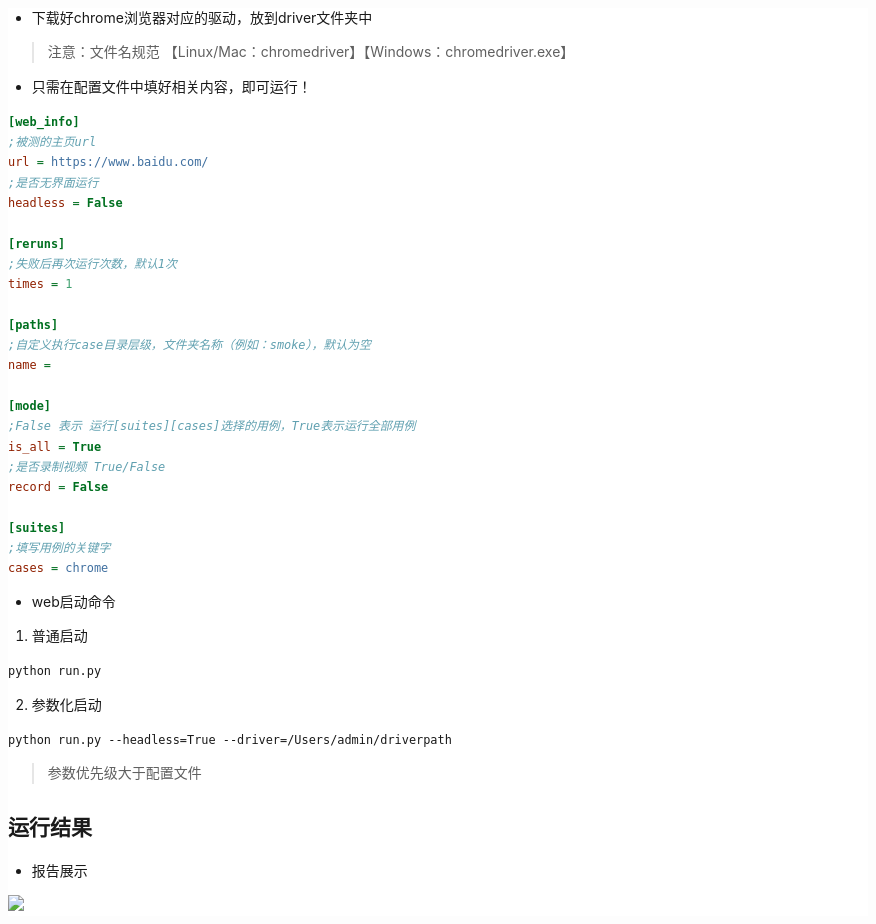 - 下载好chrome浏览器对应的驱动，放到driver文件夹中
> 注意：文件名规范 【Linux/Mac：chromedriver】【Windows：chromedriver.exe】
- 只需在配置文件中填好相关内容，即可运行！
```ini
[web_info]
;被测的主页url
url = https://www.baidu.com/
;是否无界面运行
headless = False

[reruns]
;失败后再次运行次数，默认1次
times = 1

[paths]
;自定义执行case目录层级，文件夹名称（例如：smoke），默认为空
name = 

[mode]
;False 表示 运行[suites][cases]选择的用例，True表示运行全部用例
is_all = True
;是否录制视频 True/False
record = False

[suites]
;填写用例的关键字
cases = chrome

```

- web启动命令
1. 普通启动
```shell
python run.py
```
2. 参数化启动
```shell
python run.py --headless=True --driver=/Users/admin/driverpath
```
>参数优先级大于配置文件

## 运行结果
- 报告展示

![](https://cdn.jsdelivr.net/gh/openutx/static/image/bg.png)

